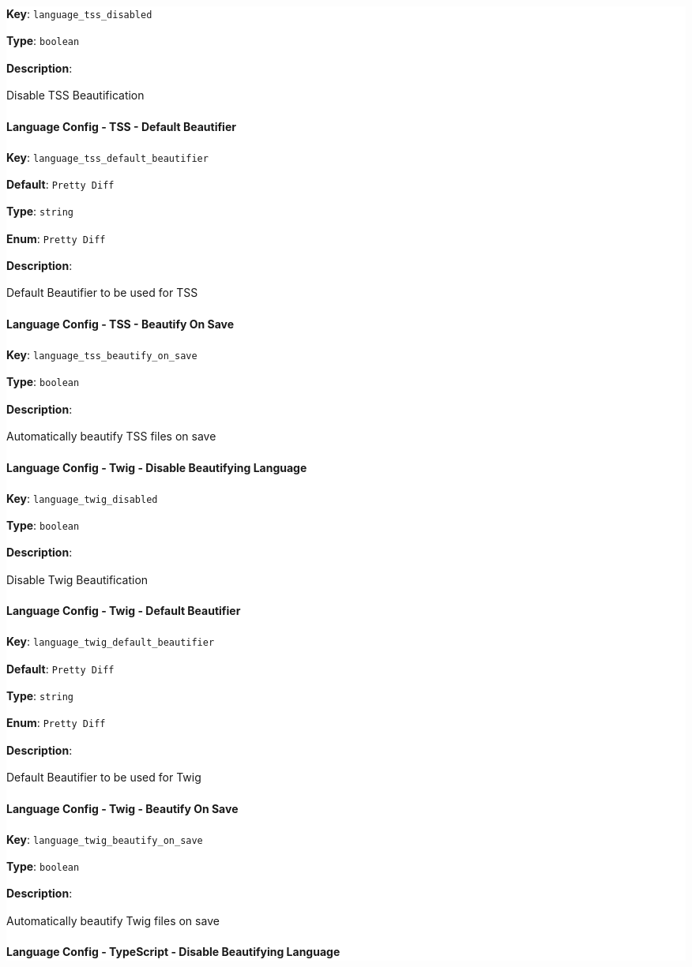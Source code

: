**Key**: `language_tss_disabled`

**Type**: `boolean`

**Description**:

Disable TSS Beautification
####  Language Config - TSS - Default Beautifier 

**Key**: `language_tss_default_beautifier`

**Default**: `Pretty Diff`

**Type**: `string`

**Enum**:  `Pretty Diff` 

**Description**:

Default Beautifier to be used for TSS
####  Language Config - TSS - Beautify On Save 

**Key**: `language_tss_beautify_on_save`

**Type**: `boolean`

**Description**:

Automatically beautify TSS files on save
####  Language Config - Twig - Disable Beautifying Language 

**Key**: `language_twig_disabled`

**Type**: `boolean`

**Description**:

Disable Twig Beautification
####  Language Config - Twig - Default Beautifier 

**Key**: `language_twig_default_beautifier`

**Default**: `Pretty Diff`

**Type**: `string`

**Enum**:  `Pretty Diff` 

**Description**:

Default Beautifier to be used for Twig
####  Language Config - Twig - Beautify On Save 

**Key**: `language_twig_beautify_on_save`

**Type**: `boolean`

**Description**:

Automatically beautify Twig files on save
####  Language Config - TypeScript - Disable Beautifying Language 
